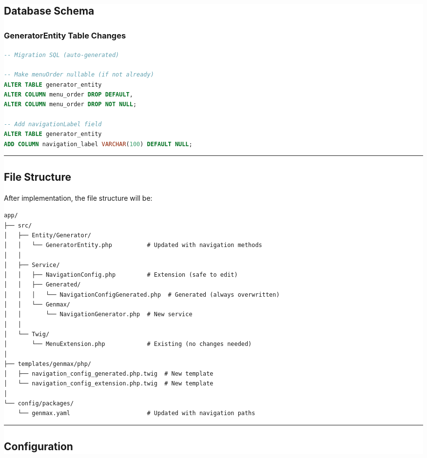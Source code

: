 ## Database Schema

### GeneratorEntity Table Changes

```sql
-- Migration SQL (auto-generated)

-- Make menuOrder nullable (if not already)
ALTER TABLE generator_entity
ALTER COLUMN menu_order DROP DEFAULT,
ALTER COLUMN menu_order DROP NOT NULL;

-- Add navigationLabel field
ALTER TABLE generator_entity
ADD COLUMN navigation_label VARCHAR(100) DEFAULT NULL;
```

---

## File Structure

After implementation, the file structure will be:

```
app/
├── src/
│   ├── Entity/Generator/
│   │   └── GeneratorEntity.php          # Updated with navigation methods
│   │
│   ├── Service/
│   │   ├── NavigationConfig.php         # Extension (safe to edit)
│   │   ├── Generated/
│   │   │   └── NavigationConfigGenerated.php  # Generated (always overwritten)
│   │   └── Genmax/
│   │       └── NavigationGenerator.php  # New service
│   │
│   └── Twig/
│       └── MenuExtension.php            # Existing (no changes needed)
│
├── templates/genmax/php/
│   ├── navigation_config_generated.php.twig  # New template
│   └── navigation_config_extension.php.twig  # New template
│
└── config/packages/
    └── genmax.yaml                      # Updated with navigation paths
```

---

## Configuration
